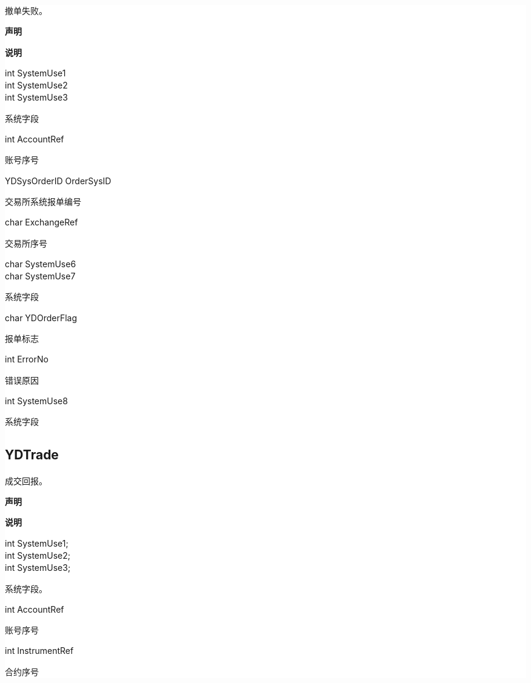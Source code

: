 撤单失败。

**声明**

**说明**

int SystemUse1  
int SystemUse2  
int SystemUse3

系统字段

int AccountRef

账号序号

YDSysOrderID OrderSysID

交易所系统报单编号

char ExchangeRef

交易所序号

char SystemUse6  
char SystemUse7

系统字段

char YDOrderFlag

报单标志

int ErrorNo

错误原因

int SystemUse8

系统字段

YDTrade
-------

成交回报。

**声明**

**说明**

int SystemUse1;  
int SystemUse2;  
int SystemUse3;

系统字段。

int AccountRef

账号序号

int InstrumentRef

合约序号
